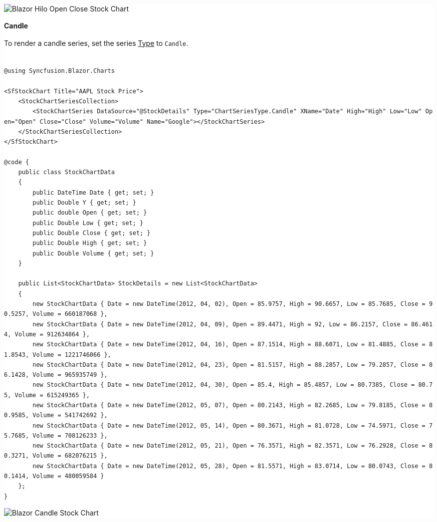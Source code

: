 ![Blazor Hilo Open Close Stock Chart](images/series-types/blazor-hilo-open-close-stock-chart.png)

**Candle**

To render a candle series, set the series [Type](https://help.syncfusion.com/cr/blazor/Syncfusion.Blazor.Charts.StockChartSeries.html#Syncfusion_Blazor_Charts_StockChartSeries_Type) to `Candle`.

```cshtml

@using Syncfusion.Blazor.Charts

<SfStockChart Title="AAPL Stock Price">
    <StockChartSeriesCollection>
        <StockChartSeries DataSource="@StockDetails" Type="ChartSeriesType.Candle" XName="Date" High="High" Low="Low" Open="Open" Close="Close" Volume="Volume" Name="Google"></StockChartSeries>
    </StockChartSeriesCollection>
</SfStockChart>

@code {
    public class StockChartData
    {
        public DateTime Date { get; set; }
        public Double Y { get; set; }
        public double Open { get; set; }
        public Double Low { get; set; }
        public Double Close { get; set; }
        public Double High { get; set; }
        public Double Volume { get; set; }
    }

    public List<StockChartData> StockDetails = new List<StockChartData>
    {
        new StockChartData { Date = new DateTime(2012, 04, 02), Open = 85.9757, High = 90.6657, Low = 85.7685, Close = 90.5257, Volume = 660187068 },
        new StockChartData { Date = new DateTime(2012, 04, 09), Open = 89.4471, High = 92, Low = 86.2157, Close = 86.4614, Volume = 912634864 },
        new StockChartData { Date = new DateTime(2012, 04, 16), Open = 87.1514, High = 88.6071, Low = 81.4885, Close = 81.8543, Volume = 1221746066 },
        new StockChartData { Date = new DateTime(2012, 04, 23), Open = 81.5157, High = 88.2857, Low = 79.2857, Close = 86.1428, Volume = 965935749 },
        new StockChartData { Date = new DateTime(2012, 04, 30), Open = 85.4, High = 85.4857, Low = 80.7385, Close = 80.75, Volume = 615249365 },
        new StockChartData { Date = new DateTime(2012, 05, 07), Open = 80.2143, High = 82.2685, Low = 79.8185, Close = 80.9585, Volume = 541742692 },
        new StockChartData { Date = new DateTime(2012, 05, 14), Open = 80.3671, High = 81.0728, Low = 74.5971, Close = 75.7685, Volume = 708126233 },
        new StockChartData { Date = new DateTime(2012, 05, 21), Open = 76.3571, High = 82.3571, Low = 76.2928, Close = 80.3271, Volume = 682076215 },
        new StockChartData { Date = new DateTime(2012, 05, 28), Open = 81.5571, High = 83.0714, Low = 80.0743, Close = 80.1414, Volume = 480059584 }
    };
}

```

![Blazor Candle Stock Chart](images/common/blazor-candle-stock-chart.png)
